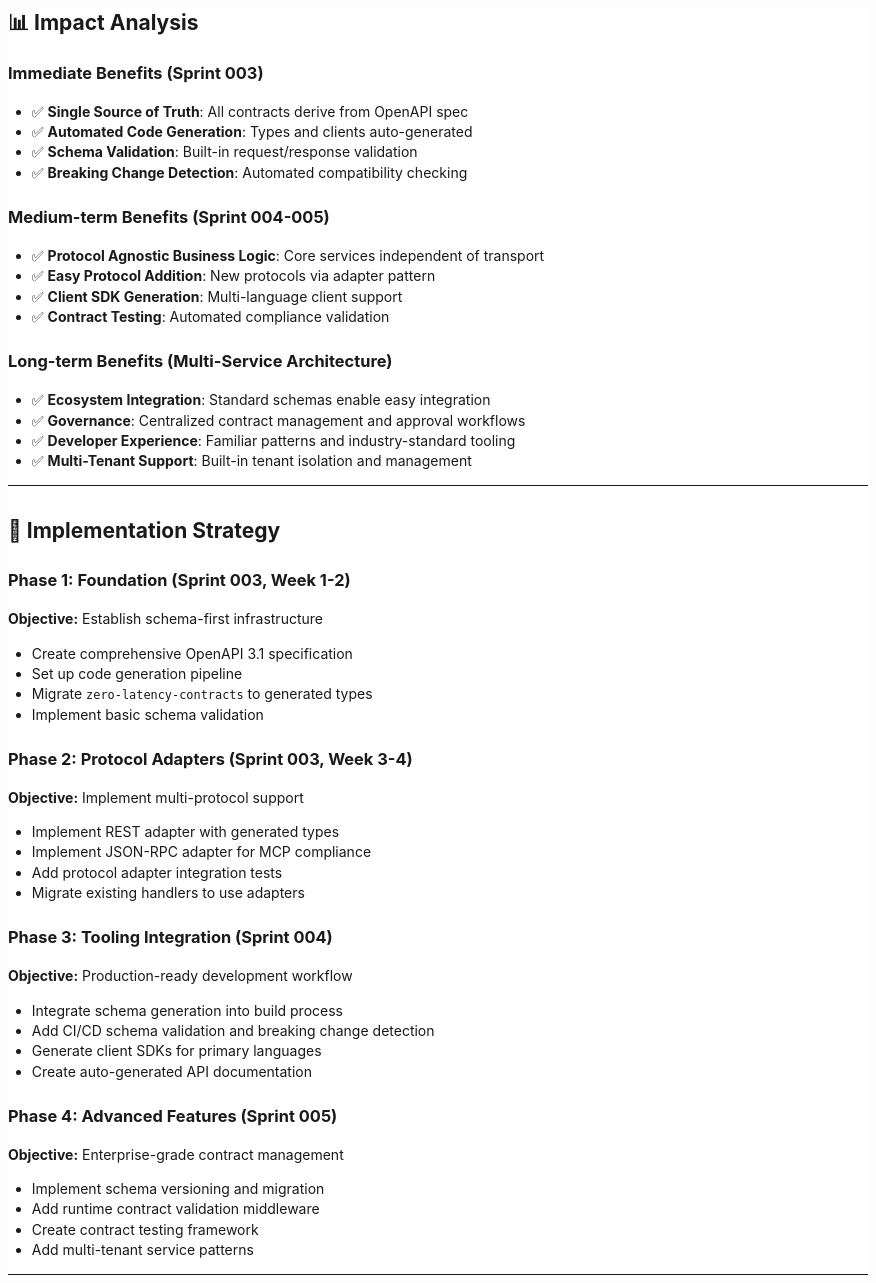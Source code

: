 
## 📊 Impact Analysis

### Immediate Benefits (Sprint 003)
- ✅ **Single Source of Truth**: All contracts derive from OpenAPI spec
- ✅ **Automated Code Generation**: Types and clients auto-generated
- ✅ **Schema Validation**: Built-in request/response validation
- ✅ **Breaking Change Detection**: Automated compatibility checking

### Medium-term Benefits (Sprint 004-005)
- ✅ **Protocol Agnostic Business Logic**: Core services independent of transport
- ✅ **Easy Protocol Addition**: New protocols via adapter pattern
- ✅ **Client SDK Generation**: Multi-language client support
- ✅ **Contract Testing**: Automated compliance validation

### Long-term Benefits (Multi-Service Architecture)
- ✅ **Ecosystem Integration**: Standard schemas enable easy integration
- ✅ **Governance**: Centralized contract management and approval workflows
- ✅ **Developer Experience**: Familiar patterns and industry-standard tooling
- ✅ **Multi-Tenant Support**: Built-in tenant isolation and management

---

## 🎯 Implementation Strategy

### Phase 1: Foundation (Sprint 003, Week 1-2)
**Objective:** Establish schema-first infrastructure
- Create comprehensive OpenAPI 3.1 specification
- Set up code generation pipeline
- Migrate `zero-latency-contracts` to generated types
- Implement basic schema validation

### Phase 2: Protocol Adapters (Sprint 003, Week 3-4)
**Objective:** Implement multi-protocol support
- Implement REST adapter with generated types
- Implement JSON-RPC adapter for MCP compliance
- Add protocol adapter integration tests
- Migrate existing handlers to use adapters

### Phase 3: Tooling Integration (Sprint 004)
**Objective:** Production-ready development workflow
- Integrate schema generation into build process
- Add CI/CD schema validation and breaking change detection
- Generate client SDKs for primary languages
- Create auto-generated API documentation

### Phase 4: Advanced Features (Sprint 005)
**Objective:** Enterprise-grade contract management
- Implement schema versioning and migration
- Add runtime contract validation middleware
- Create contract testing framework
- Add multi-tenant service patterns

---
